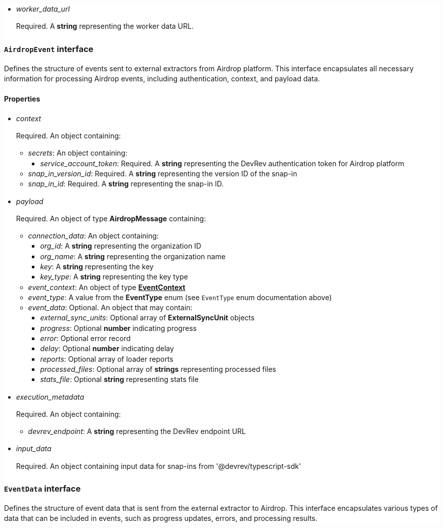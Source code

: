 - _worker_data_url_

  Required. A **string** representing the worker data URL.

### `AirdropEvent` interface

Defines the structure of events sent to external extractors from Airdrop platform. This interface encapsulates all necessary information for processing Airdrop events, including authentication, context, and payload data.

#### Properties

- _context_

  Required. An object containing:

  - _secrets_: An object containing:
    - _service_account_token_: Required. A **string** representing the DevRev authentication token for Airdrop platform
  - _snap_in_version_id_: Required. A **string** representing the version ID of the snap-in
  - _snap_in_id_: Required. A **string** representing the snap-in ID.

- _payload_

  Required. An object of type **AirdropMessage** containing:

  - _connection_data_: An object containing:
    - _org_id_: A **string** representing the organization ID
    - _org_name_: A **string** representing the organization name
    - _key_: A **string** representing the key
    - _key_type_: A **string** representing the key type
  - _event_context_: An object of type [**EventContext**](#EventContext-interface)
  - _event_type_: A value from the **EventType** enum (see `EventType` enum documentation above)
  - _event_data_: Optional. An object that may contain:
    - _external_sync_units_: Optional array of **ExternalSyncUnit** objects
    - _progress_: Optional **number** indicating progress
    - _error_: Optional error record
    - _delay_: Optional **number** indicating delay
    - _reports_: Optional array of loader reports
    - _processed_files_: Optional array of **strings** representing processed files
    - _stats_file_: Optional **string** representing stats file

- _execution_metadata_

  Required. An object containing:

  - _devrev_endpoint_: A **string** representing the DevRev endpoint URL

- _input_data_

  Required. An object containing input data for snap-ins from '@devrev/typescript-sdk'

### `EventData` interface

Defines the structure of event data that is sent from the external extractor to Airdrop. This interface encapsulates various types of data that can be included in events, such as progress updates, errors, and processing results.
